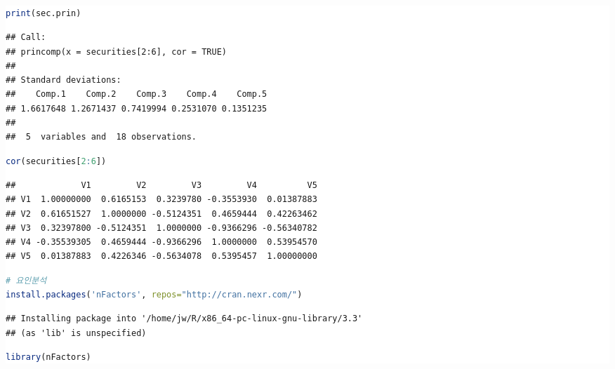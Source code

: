 ``` r
print(sec.prin)
```

    ## Call:
    ## princomp(x = securities[2:6], cor = TRUE)
    ## 
    ## Standard deviations:
    ##    Comp.1    Comp.2    Comp.3    Comp.4    Comp.5 
    ## 1.6617648 1.2671437 0.7419994 0.2531070 0.1351235 
    ## 
    ##  5  variables and  18 observations.

``` r
cor(securities[2:6])
```

    ##             V1         V2         V3         V4          V5
    ## V1  1.00000000  0.6165153  0.3239780 -0.3553930  0.01387883
    ## V2  0.61651527  1.0000000 -0.5124351  0.4659444  0.42263462
    ## V3  0.32397800 -0.5124351  1.0000000 -0.9366296 -0.56340782
    ## V4 -0.35539305  0.4659444 -0.9366296  1.0000000  0.53954570
    ## V5  0.01387883  0.4226346 -0.5634078  0.5395457  1.00000000

``` r
# 요인분석
install.packages('nFactors', repos="http://cran.nexr.com/")
```

    ## Installing package into '/home/jw/R/x86_64-pc-linux-gnu-library/3.3'
    ## (as 'lib' is unspecified)

``` r
library(nFactors)
```
